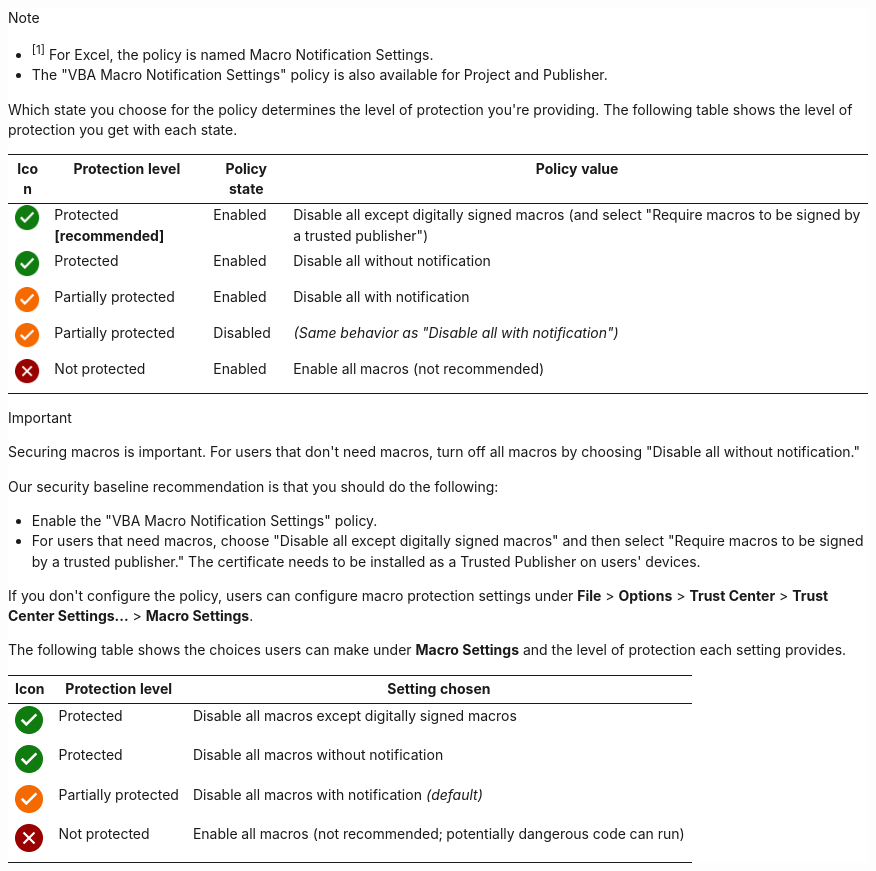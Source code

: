 > [!NOTE]
> - <sup>[1]</sup> For Excel, the policy is named Macro Notification Settings.
>- The "VBA Macro Notification Settings" policy is also available for Project and Publisher.

Which state you choose for the policy determines the level of protection you're providing. The following table shows the level of protection you get with each state.

|Icon|Protection level|Policy state|Policy value|
|--------|---------|---------|---------|
|![Green circle with white check mark](../images/security/icon-protected.png)|Protected **[recommended]** |Enabled|Disable all except digitally signed macros (and select "Require macros to be signed by a trusted publisher")|
|![Green circle with white check mark](../images/security/icon-protected.png)|Protected |Enabled|Disable all without notification |
|![Orange circle with white check mark](../images/security/icon-partially-protected.png)|Partially protected |Enabled|Disable all with notification |
|![Orange circle with white check mark](../images/security/icon-partially-protected.png)|Partially protected|Disabled|*(Same behavior as "Disable all with notification")*|
|![Red circle with white X](../images/security/icon-not-protected.png)|Not protected|Enabled|Enable all macros (not recommended) |

> [!IMPORTANT]
> Securing macros is important. For users that don't need macros, turn off all macros by choosing "Disable all without notification."
>
> Our security baseline recommendation is that you should do the following:
> - Enable the "VBA Macro Notification Settings" policy.
> - For users that need macros, choose "Disable all except digitally signed macros" and then select "Require macros to be signed by a trusted publisher." The certificate needs to be installed as a Trusted Publisher on users' devices.

If you don't configure the policy, users can configure macro protection settings under **File** > **Options** > **Trust Center** > **Trust Center Settings...** > **Macro Settings**.

The following table shows the choices users can make under **Macro Settings** and the level of protection each setting provides.

|Icon|Protection level|Setting chosen|
|----|---------|---------|
|![Green circle with white check mark](../images/security/icon-protected.png)|Protected |Disable all macros except digitally signed macros|
|![Green circle with white check mark](../images/security/icon-protected.png)|Protected |Disable all macros without notification|
|![Orange circle with white check mark](../images/security/icon-partially-protected.png)|Partially protected |Disable all macros with notification *(default)*|
|![Red circle with white X](../images/security/icon-not-protected.png)| Not protected|Enable all macros (not recommended; potentially dangerous code can run)|
